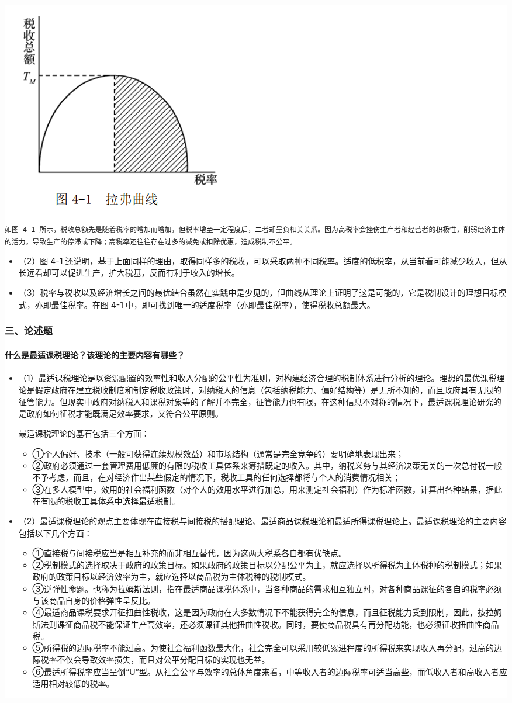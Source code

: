    ![](img/exercises/finance/4-1.png)
   
	如图 4-1 所示，税收总额先是随着税率的增加而增加，但税率增至一定程度后，二者却呈负相关关系。因为高税率会挫伤生产者和经营者的积极性，削弱经济主体的活力，导致生产的停滞或下降；高税率还往往存在过多的减免或扣除优惠，造成税制不公平。

- （2）图 4-1 还说明，基于上面同样的理由，取得同样多的税收，可以采取两种不同税率。适度的低税率，从当前看可能减少收入，但从长远看却可以促进生产，扩大税基，反而有利于收入的增长。

- （3）税率与税收以及经济增长之间的最优结合虽然在实践中是少见的，但曲线从理论上证明了这是可能的，它是税制设计的理想目标模式，亦即最佳税率。在图 4-1 中，即可找到唯一的适度税率（亦即最佳税率），使得税收总额最大。

### 三、论述题

#### 什么是最适课税理论？该理论的主要内容有哪些？

- （1）最适课税理论是以资源配置的效率性和收入分配的公平性为准则，对构建经济合理的税制体系进行分析的理论。理想的最优课税理论是假定政府在建立税收制度和制定税收政策时，对纳税人的信息（包括纳税能力、偏好结构等）是无所不知的，而且政府具有无限的征管能力。但现实中政府对纳税人和课税对象等的了解并不完全，征管能力也有限，在这种信息不对称的情况下，最适课税理论研究的是政府如何征税才能既满足效率要求，又符合公平原则。
	
	最适课税理论的基石包括三个方面：
	- ①个人偏好、技术（一般可获得连续规模效益）和市场结构（通常是完全竞争的）要明确地表现出来；
	- ②政府必须通过一套管理费用低廉的有限的税收工具体系来筹措既定的收入。其中，纳税义务与其经济决策无关的一次总付税一般不予考虑，而且，在对经济作出某些假定的情况下，税收工具的任何选择都将与个人的消费情况相关；
	- ③在多人模型中，效用的社会福利函数（对个人的效用水平进行加总，用来测定社会福利）作为标准函数，计算出各种结果，据此在有限的税收工具体系中选择最适税制。

- （2）最适课税理论的观点主要体现在直接税与间接税的搭配理论、最适商品课税理论和最适所得课税理论上。最适课税理论的主要内容包括以下几个方面：
	- ①直接税与间接税应当是相互补充的而非相互替代，因为这两大税系各自都有优缺点。
	- ②税制模式的选择取决于政府的政策目标。如果政府的政策目标以分配公平为主，就应选择以所得税为主体税种的税制模式；如果政府的政策目标以经济效率为主，就应选择以商品税为主体税种的税制模式。
	- ③逆弹性命题。也称为拉姆斯法则，指在最适商品课税体系中，当各种商品的需求相互独立时，对各种商品课征的各自的税率必须与该商品自身的价格弹性呈反比。
	- ④最适商品课税要求开征扭曲性税收，这是因为政府在大多数情况下不能获得完全的信息，而且征税能力受到限制，因此，按拉姆斯法则课征商品税不能保证生产高效率，还必须课征其他扭曲性税收。同时，要使商品税具有再分配功能，也必须征收扭曲性商品税。
	- ⑤所得税的边际税率不能过高。为使社会福利函数最大化，社会完全可以采用较低累进程度的所得税来实现收入再分配，过高的边际税率不仅会导致效率损失，而且对公平分配目标的实现也无益。
	- ⑥最适所得税率应当呈倒“U”型。从社会公平与效率的总体角度来看，中等收入者的边际税率可适当高些，而低收入者和高收入者应适用相对较低的税率。

---

